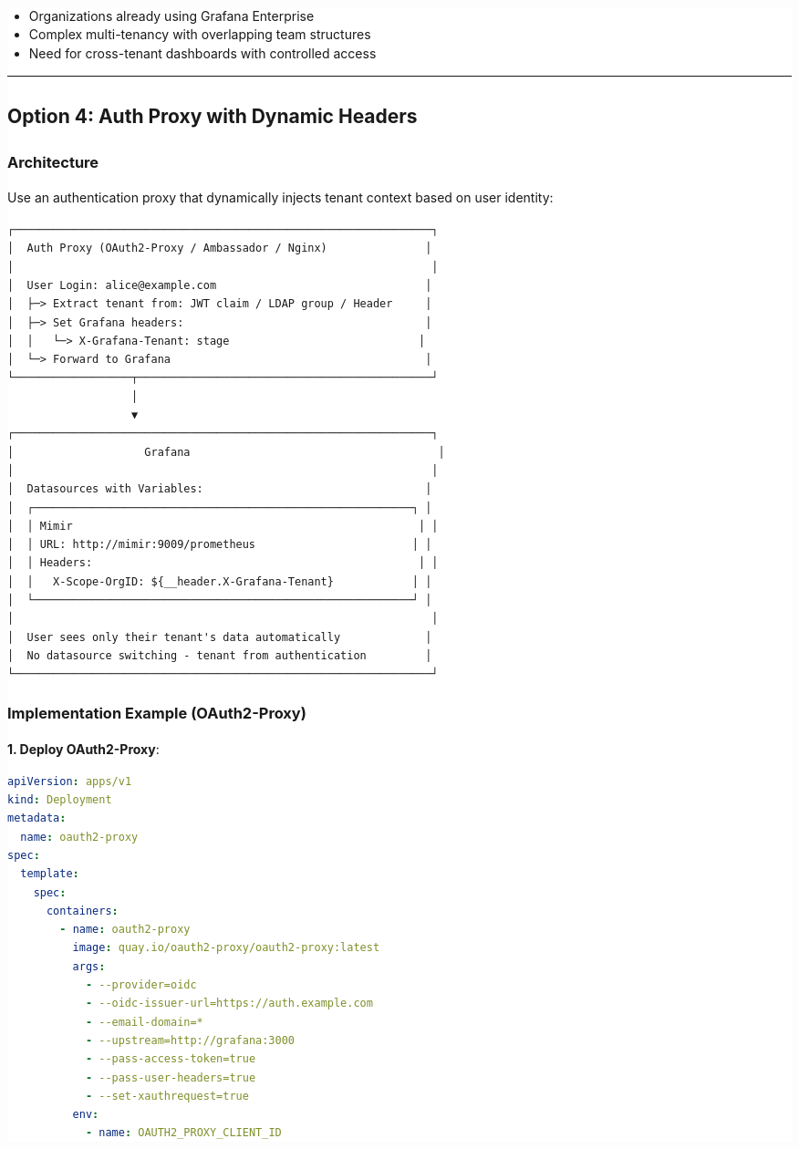 - Organizations already using Grafana Enterprise
- Complex multi-tenancy with overlapping team structures
- Need for cross-tenant dashboards with controlled access

---

## Option 4: Auth Proxy with Dynamic Headers

### Architecture

Use an authentication proxy that dynamically injects tenant context based on user identity:

```
┌────────────────────────────────────────────────────────────────┐
│  Auth Proxy (OAuth2-Proxy / Ambassador / Nginx)               │
│                                                                │
│  User Login: alice@example.com                                │
│  ├─> Extract tenant from: JWT claim / LDAP group / Header     │
│  ├─> Set Grafana headers:                                     │
│  │   └─> X-Grafana-Tenant: stage                             │
│  └─> Forward to Grafana                                       │
└──────────────────┬─────────────────────────────────────────────┘
                   │
                   ▼
┌────────────────────────────────────────────────────────────────┐
│                    Grafana                                      │
│                                                                │
│  Datasources with Variables:                                  │
│  ┌──────────────────────────────────────────────────────────┐ │
│  │ Mimir                                                     │ │
│  │ URL: http://mimir:9009/prometheus                        │ │
│  │ Headers:                                                  │ │
│  │   X-Scope-OrgID: ${__header.X-Grafana-Tenant}            │ │
│  └──────────────────────────────────────────────────────────┘ │
│                                                                │
│  User sees only their tenant's data automatically             │
│  No datasource switching - tenant from authentication         │
└────────────────────────────────────────────────────────────────┘
```

### Implementation Example (OAuth2-Proxy)

**1. Deploy OAuth2-Proxy**:

```yaml
apiVersion: apps/v1
kind: Deployment
metadata:
  name: oauth2-proxy
spec:
  template:
    spec:
      containers:
        - name: oauth2-proxy
          image: quay.io/oauth2-proxy/oauth2-proxy:latest
          args:
            - --provider=oidc
            - --oidc-issuer-url=https://auth.example.com
            - --email-domain=*
            - --upstream=http://grafana:3000
            - --pass-access-token=true
            - --pass-user-headers=true
            - --set-xauthrequest=true
          env:
            - name: OAUTH2_PROXY_CLIENT_ID
```